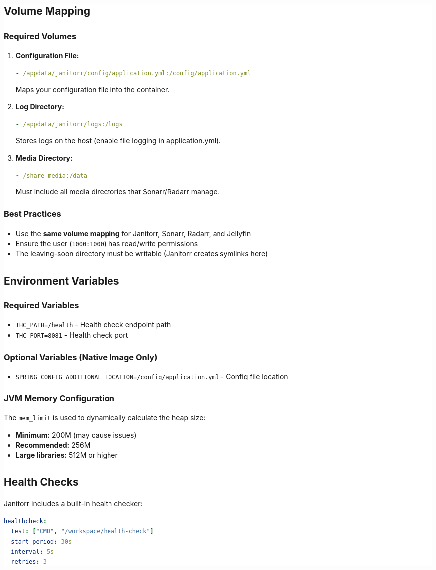 ## Volume Mapping

### Required Volumes

1. **Configuration File:**
   ```yaml
   - /appdata/janitorr/config/application.yml:/config/application.yml
   ```
   Maps your configuration file into the container.

2. **Log Directory:**
   ```yaml
   - /appdata/janitorr/logs:/logs
   ```
   Stores logs on the host (enable file logging in application.yml).

3. **Media Directory:**
   ```yaml
   - /share_media:/data
   ```
   Must include all media directories that Sonarr/Radarr manage.

### Best Practices

- Use the **same volume mapping** for Janitorr, Sonarr, Radarr, and Jellyfin
- Ensure the user (`1000:1000`) has read/write permissions
- The leaving-soon directory must be writable (Janitorr creates symlinks here)

## Environment Variables

### Required Variables

- `THC_PATH=/health` - Health check endpoint path
- `THC_PORT=8081` - Health check port

### Optional Variables (Native Image Only)

- `SPRING_CONFIG_ADDITIONAL_LOCATION=/config/application.yml` - Config file location

### JVM Memory Configuration

The `mem_limit` is used to dynamically calculate the heap size:
- **Minimum:** 200M (may cause issues)
- **Recommended:** 256M
- **Large libraries:** 512M or higher

## Health Checks

Janitorr includes a built-in health checker:

```yaml
healthcheck:
  test: ["CMD", "/workspace/health-check"]
  start_period: 30s
  interval: 5s
  retries: 3
```
